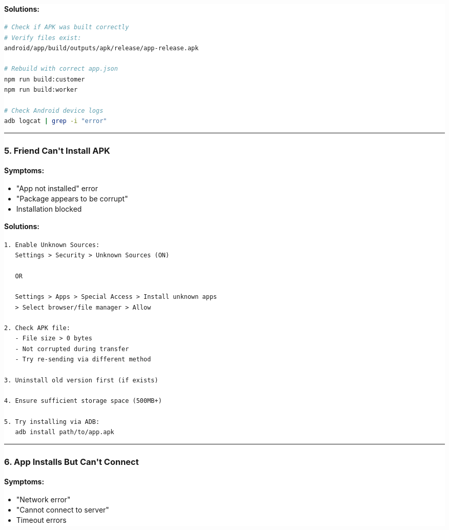 **Solutions:**
```bash
# Check if APK was built correctly
# Verify files exist:
android/app/build/outputs/apk/release/app-release.apk

# Rebuild with correct app.json
npm run build:customer
npm run build:worker

# Check Android device logs
adb logcat | grep -i "error"
```

---

### 5. Friend Can't Install APK

**Symptoms:**
- "App not installed" error
- "Package appears to be corrupt"
- Installation blocked

**Solutions:**
```
1. Enable Unknown Sources:
   Settings > Security > Unknown Sources (ON)
   
   OR
   
   Settings > Apps > Special Access > Install unknown apps
   > Select browser/file manager > Allow

2. Check APK file:
   - File size > 0 bytes
   - Not corrupted during transfer
   - Try re-sending via different method

3. Uninstall old version first (if exists)

4. Ensure sufficient storage space (500MB+)

5. Try installing via ADB:
   adb install path/to/app.apk
```

---

### 6. App Installs But Can't Connect

**Symptoms:**
- "Network error"
- "Cannot connect to server"
- Timeout errors
